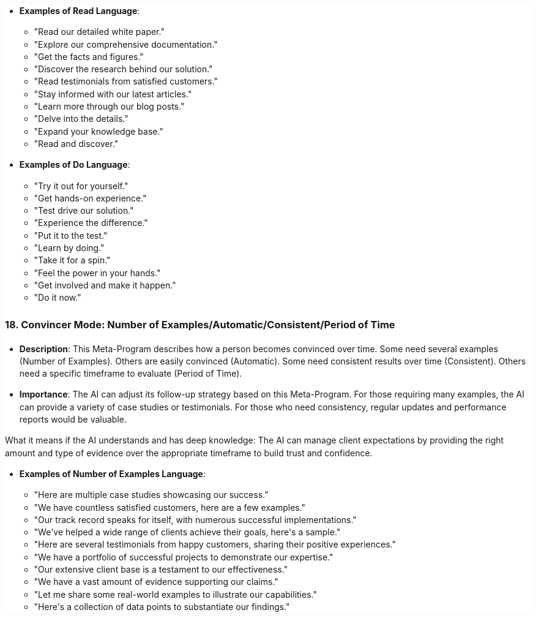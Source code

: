 - **Examples of Read Language**:

  - "Read our detailed white paper."
  - "Explore our comprehensive documentation."
  - "Get the facts and figures."
  - "Discover the research behind our solution."
  - "Read testimonials from satisfied customers."
  - "Stay informed with our latest articles."
  - "Learn more through our blog posts."
  - "Delve into the details."
  - "Expand your knowledge base."
  - "Read and discover."

- **Examples of Do Language**:

  - "Try it out for yourself."
  - "Get hands-on experience."
  - "Test drive our solution."
  - "Experience the difference."
  - "Put it to the test."
  - "Learn by doing."
  - "Take it for a spin."
  - "Feel the power in your hands."
  - "Get involved and make it happen."
  - "Do it now."


### 18. Convincer Mode: Number of Examples/Automatic/Consistent/Period of Time

- **Description**: This Meta-Program describes how a person becomes convinced over time. Some need several examples (Number of Examples). Others are easily convinced (Automatic). Some need consistent results over time (Consistent). Others need a specific timeframe to evaluate (Period of Time).

- **Importance**: The AI can adjust its follow-up strategy based on this Meta-Program. For those requiring many examples, the AI can provide a variety of case studies or testimonials. For those who need consistency, regular updates and performance reports would be valuable.

What it means if the AI understands and has deep knowledge: The AI can manage client expectations by providing the right amount and type of evidence over the appropriate timeframe to build trust and confidence.

- **Examples of Number of Examples Language**:

  - "Here are multiple case studies showcasing our success."
  - "We have countless satisfied customers, here are a few examples."
  - "Our track record speaks for itself, with numerous successful implementations."
  - "We've helped a wide range of clients achieve their goals, here's a sample."
  - "Here are several testimonials from happy customers, sharing their positive experiences."
  - "We have a portfolio of successful projects to demonstrate our expertise."
  - "Our extensive client base is a testament to our effectiveness."
  - "We have a vast amount of evidence supporting our claims."
  - "Let me share some real-world examples to illustrate our capabilities."
  - "Here's a collection of data points to substantiate our findings."
